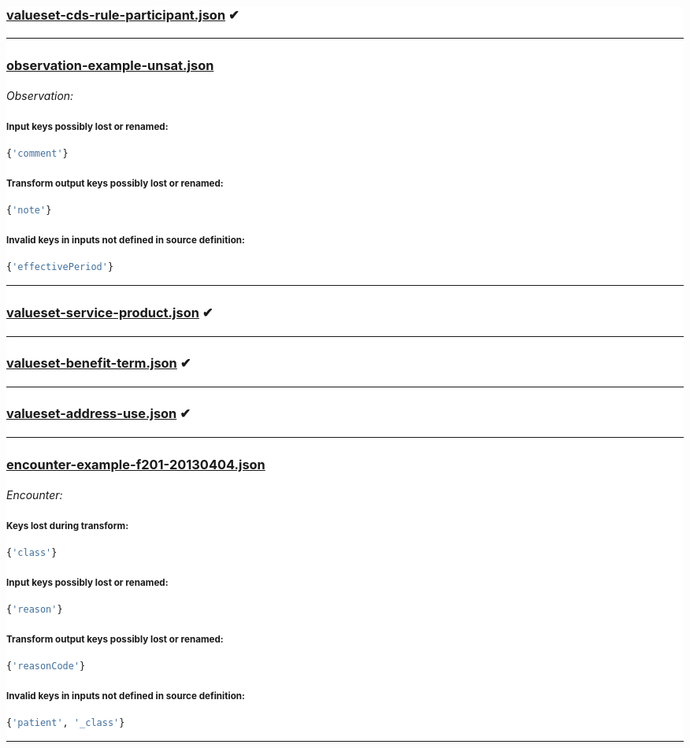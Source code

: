 ### [valueset-cds-rule-participant.json](./input/valueset-cds-rule-participant.json) ✔
---
### [observation-example-unsat.json](./input/observation-example-unsat.json)
*Observation:*

**<sub>Input keys possibly lost or renamed:</sub>**
```python
{'comment'}
```

**<sub>Transform output keys possibly lost or renamed:</sub>**
```python
{'note'}
```

**<sub>Invalid keys in inputs not defined in source definition:</sub>**
```python
{'effectivePeriod'}
```

---
### [valueset-service-product.json](./input/valueset-service-product.json) ✔
---
### [valueset-benefit-term.json](./input/valueset-benefit-term.json) ✔
---
### [valueset-address-use.json](./input/valueset-address-use.json) ✔
---
### [encounter-example-f201-20130404.json](./input/encounter-example-f201-20130404.json)
*Encounter:*

**<sub>Keys lost during transform:</sub>**
```python
{'class'}
```

**<sub>Input keys possibly lost or renamed:</sub>**
```python
{'reason'}
```

**<sub>Transform output keys possibly lost or renamed:</sub>**
```python
{'reasonCode'}
```

**<sub>Invalid keys in inputs not defined in source definition:</sub>**
```python
{'patient', '_class'}
```

---